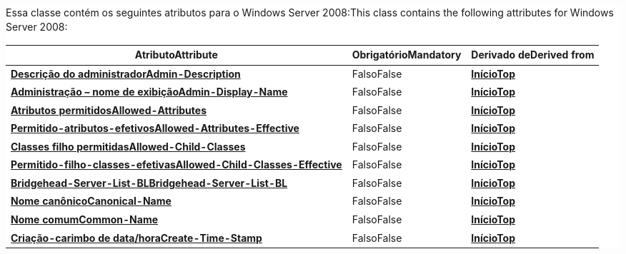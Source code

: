 <span data-ttu-id="596f0-150">Essa classe contém os seguintes atributos para o Windows Server 2008:</span><span class="sxs-lookup"><span data-stu-id="596f0-150">This class contains the following attributes for Windows Server 2008:</span></span>



| <span data-ttu-id="596f0-151">Atributo</span><span class="sxs-lookup"><span data-stu-id="596f0-151">Attribute</span></span>                                                                                          | <span data-ttu-id="596f0-152">Obrigatório</span><span class="sxs-lookup"><span data-stu-id="596f0-152">Mandatory</span></span> | <span data-ttu-id="596f0-153">Derivado de</span><span class="sxs-lookup"><span data-stu-id="596f0-153">Derived from</span></span>                    |
|----------------------------------------------------------------------------------------------------|-----------|---------------------------------|
| [<span data-ttu-id="596f0-154">**Descrição do administrador**</span><span class="sxs-lookup"><span data-stu-id="596f0-154">**Admin-Description**</span></span>](a-admindescription.md)                                                    | <span data-ttu-id="596f0-155">Falso</span><span class="sxs-lookup"><span data-stu-id="596f0-155">False</span></span>     | [<span data-ttu-id="596f0-156">**Início**</span><span class="sxs-lookup"><span data-stu-id="596f0-156">**Top**</span></span>](c-top.md)<br/> |
| [<span data-ttu-id="596f0-157">**Administração – nome de exibição**</span><span class="sxs-lookup"><span data-stu-id="596f0-157">**Admin-Display-Name**</span></span>](a-admindisplayname.md)                                                   | <span data-ttu-id="596f0-158">Falso</span><span class="sxs-lookup"><span data-stu-id="596f0-158">False</span></span>     | [<span data-ttu-id="596f0-159">**Início**</span><span class="sxs-lookup"><span data-stu-id="596f0-159">**Top**</span></span>](c-top.md)<br/> |
| [<span data-ttu-id="596f0-160">**Atributos permitidos**</span><span class="sxs-lookup"><span data-stu-id="596f0-160">**Allowed-Attributes**</span></span>](a-allowedattributes.md)                                                  | <span data-ttu-id="596f0-161">Falso</span><span class="sxs-lookup"><span data-stu-id="596f0-161">False</span></span>     | [<span data-ttu-id="596f0-162">**Início**</span><span class="sxs-lookup"><span data-stu-id="596f0-162">**Top**</span></span>](c-top.md)<br/> |
| [<span data-ttu-id="596f0-163">**Permitido-atributos-efetivos**</span><span class="sxs-lookup"><span data-stu-id="596f0-163">**Allowed-Attributes-Effective**</span></span>](a-allowedattributeseffective.md)                               | <span data-ttu-id="596f0-164">Falso</span><span class="sxs-lookup"><span data-stu-id="596f0-164">False</span></span>     | [<span data-ttu-id="596f0-165">**Início**</span><span class="sxs-lookup"><span data-stu-id="596f0-165">**Top**</span></span>](c-top.md)<br/> |
| [<span data-ttu-id="596f0-166">**Classes filho permitidas**</span><span class="sxs-lookup"><span data-stu-id="596f0-166">**Allowed-Child-Classes**</span></span>](a-allowedchildclasses.md)                                             | <span data-ttu-id="596f0-167">Falso</span><span class="sxs-lookup"><span data-stu-id="596f0-167">False</span></span>     | [<span data-ttu-id="596f0-168">**Início**</span><span class="sxs-lookup"><span data-stu-id="596f0-168">**Top**</span></span>](c-top.md)<br/> |
| [<span data-ttu-id="596f0-169">**Permitido-filho-classes-efetivas**</span><span class="sxs-lookup"><span data-stu-id="596f0-169">**Allowed-Child-Classes-Effective**</span></span>](a-allowedchildclasseseffective.md)                          | <span data-ttu-id="596f0-170">Falso</span><span class="sxs-lookup"><span data-stu-id="596f0-170">False</span></span>     | [<span data-ttu-id="596f0-171">**Início**</span><span class="sxs-lookup"><span data-stu-id="596f0-171">**Top**</span></span>](c-top.md)<br/> |
| [<span data-ttu-id="596f0-172">**Bridgehead-Server-List-BL**</span><span class="sxs-lookup"><span data-stu-id="596f0-172">**Bridgehead-Server-List-BL**</span></span>](a-bridgeheadserverlistbl.md)                                      | <span data-ttu-id="596f0-173">Falso</span><span class="sxs-lookup"><span data-stu-id="596f0-173">False</span></span>     | [<span data-ttu-id="596f0-174">**Início**</span><span class="sxs-lookup"><span data-stu-id="596f0-174">**Top**</span></span>](c-top.md)<br/> |
| [<span data-ttu-id="596f0-175">**Nome canônico**</span><span class="sxs-lookup"><span data-stu-id="596f0-175">**Canonical-Name**</span></span>](a-canonicalname.md)                                                          | <span data-ttu-id="596f0-176">Falso</span><span class="sxs-lookup"><span data-stu-id="596f0-176">False</span></span>     | [<span data-ttu-id="596f0-177">**Início**</span><span class="sxs-lookup"><span data-stu-id="596f0-177">**Top**</span></span>](c-top.md)<br/> |
| [<span data-ttu-id="596f0-178">**Nome comum**</span><span class="sxs-lookup"><span data-stu-id="596f0-178">**Common-Name**</span></span>](a-cn.md)                                                                        | <span data-ttu-id="596f0-179">Falso</span><span class="sxs-lookup"><span data-stu-id="596f0-179">False</span></span>     | [<span data-ttu-id="596f0-180">**Início**</span><span class="sxs-lookup"><span data-stu-id="596f0-180">**Top**</span></span>](c-top.md)<br/> |
| [<span data-ttu-id="596f0-181">**Criação-carimbo de data/hora**</span><span class="sxs-lookup"><span data-stu-id="596f0-181">**Create-Time-Stamp**</span></span>](a-createtimestamp.md)                                                     | <span data-ttu-id="596f0-182">Falso</span><span class="sxs-lookup"><span data-stu-id="596f0-182">False</span></span>     | [<span data-ttu-id="596f0-183">**Início**</span><span class="sxs-lookup"><span data-stu-id="596f0-183">**Top**</span></span>](c-top.md)<br/> |